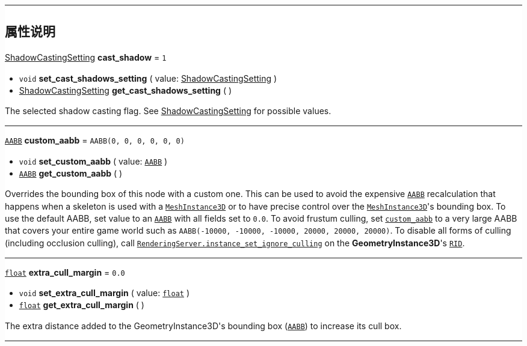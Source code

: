 
---

## 属性说明

<div id="_class_geometryinstance3d_property_cast_shadow"></div>

[ShadowCastingSetting](#enum_geometryinstance3d_shadowcastingsetting) **cast_shadow** = ``1`` <div id="class_geometryinstance3d_property_cast_shadow"></div>

- `void` **set_cast_shadows_setting** ( value: [ShadowCastingSetting](#enum_geometryinstance3d_shadowcastingsetting) )
- [ShadowCastingSetting](#enum_geometryinstance3d_shadowcastingsetting) **get_cast_shadows_setting** ( )

The selected shadow casting flag. See [ShadowCastingSetting](#enum_geometryinstance3d_shadowcastingsetting) for possible values.



---

<div id="_class_geometryinstance3d_property_custom_aabb"></div>

[`AABB`](class_aabb.md) **custom_aabb** = ``AABB(0, 0, 0, 0, 0, 0)`` <div id="class_geometryinstance3d_property_custom_aabb"></div>

- `void` **set_custom_aabb** ( value: [`AABB`](class_aabb.md) )
- [`AABB`](class_aabb.md) **get_custom_aabb** ( )

Overrides the bounding box of this node with a custom one. This can be used to avoid the expensive [`AABB`](class_aabb.md) recalculation that happens when a skeleton is used with a [`MeshInstance3D`](class_meshinstance3d.md) or to have precise control over the [`MeshInstance3D`](class_meshinstance3d.md)'s bounding box. To use the default AABB, set value to an [`AABB`](class_aabb.md) with all fields set to `0.0`. To avoid frustum culling, set [`custom_aabb`](#class_geometryinstance3d_property_custom_aabb) to a very large AABB that covers your entire game world such as `AABB(-10000, -10000, -10000, 20000, 20000, 20000)`. To disable all forms of culling (including occlusion culling), call [`RenderingServer.instance_set_ignore_culling`](#class_renderingserver_method_instance_set_ignore_culling) on the **GeometryInstance3D**'s [`RID`](class_rid.md).



---

<div id="_class_geometryinstance3d_property_extra_cull_margin"></div>

[`float`](class_float.md) **extra_cull_margin** = ``0.0`` <div id="class_geometryinstance3d_property_extra_cull_margin"></div>

- `void` **set_extra_cull_margin** ( value: [`float`](class_float.md) )
- [`float`](class_float.md) **get_extra_cull_margin** ( )

The extra distance added to the GeometryInstance3D's bounding box ([`AABB`](class_aabb.md)) to increase its cull box.



---

<div id="_class_geometryinstance3d_property_gi_lightmap_scale"></div>
